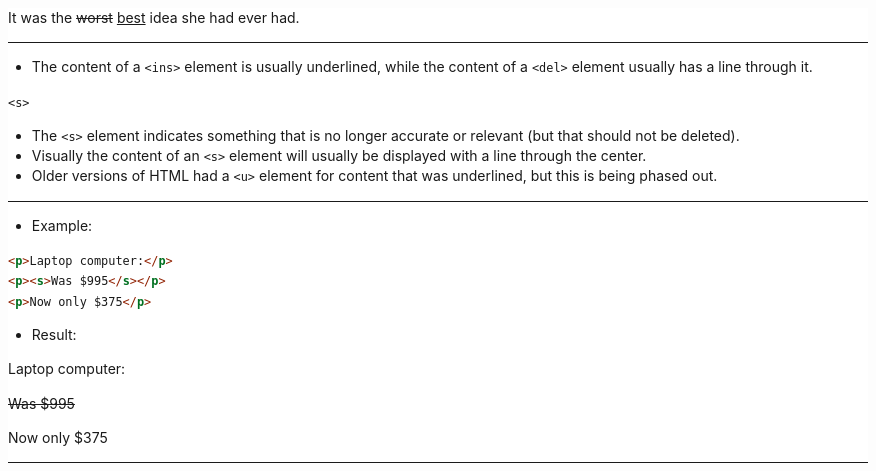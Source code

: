 <p>It was the <del>worst</del> <ins>best</ins> idea
she had ever had.</p>

---
- The content of a `<ins>` element is usually underlined, while the content of a `<del>` element usually has a line through it.

`<s>`
- The `<s>` element indicates something that is no longer accurate or relevant (but that should not be deleted).
- Visually the content of an `<s>` element will usually be displayed with a line through the center.
- Older versions of HTML had a `<u>` element for content that was underlined, but this is being phased out.

---
- Example:

```html
<p>Laptop computer:</p>
<p><s>Was $995</s></p>
<p>Now only $375</p>
```

- Result:

<p>Laptop computer:</p>
<p><s>Was $995</s></p>
<p>Now only $375</p>

---